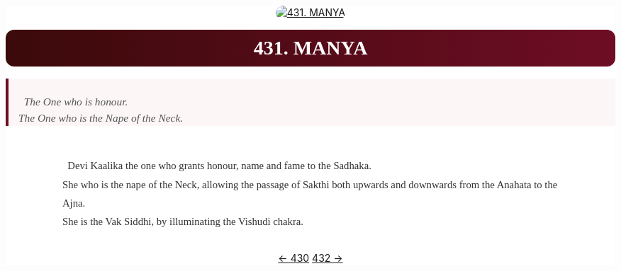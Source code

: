 
<p align="center">
  <a href="https://i.ibb.co/39ZT28hb/IMG-20250614-WA0000.jpg" target="_blank">
    <img src="https://i.ibb.co/39ZT28hb/IMG-20250614-WA0000.jpg" alt="431. MANYA" style="max-width:700px;width:100%;border-radius:16px;">
  </a>
</p>

<div style="
  text-align: center;
  font-size: 2rem;
  font-weight: bold;
  padding: .4rem;
  background: linear-gradient(to right,#3b0a0a,#6e0d25);
  color: white;
  border-radius: 12px;
  font-family: 'Cinzel Decorative', serif;">
  431. MANYA
</div>

<blockquote style="
  white-space: pre-wrap;
  font-style: italic;
  color: #555;
  font-size: 1.1rem;
  font-family: 'Merriweather', serif;
  margin: 1.2rem auto;
  border-left: 4px solid #6e0d25;
  padding-left: 1rem;
  background: #fdf6f7;">
  The One who is honour. 
The One who is the Nape of the Neck.
</blockquote>

<div style="
  white-space: pre-wrap;
  max-width: 700px;
  margin: 1.2rem auto;
  font-size: 1.05rem;
  line-height: 1.8;
  font-family: 'Merriweather', serif;
  color: #333;
  padding: 0 .5rem;">
  Devi Kaalika the one who grants honour, name and fame to the Sadhaka. 
She who is the nape of the Neck, allowing the passage of Sakthi both upwards and downwards from the Anahata to the Ajna. 
She is the Vak Siddhi, by illuminating the Vishudi chakra.
</div>

<p align="center" style="margin-top:2rem;">
  <a class="arrow-link" href="https://alphabeticalmandatory.github.io/ADYA_SAHASRA_NAMAVALI/430">← 430</a>
  <a class="arrow-link" href="https://alphabeticalmandatory.github.io/ADYA_SAHASRA_NAMAVALI/432">432 →</a>
</p>